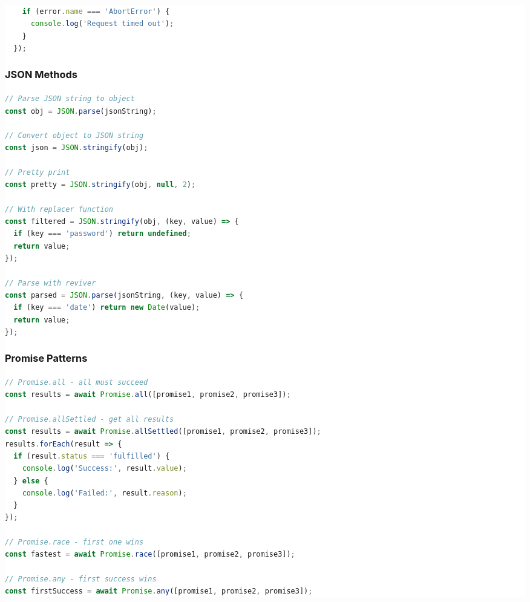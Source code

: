 ```javascript
    if (error.name === 'AbortError') {
      console.log('Request timed out');
    }
  });
```

### JSON Methods

```javascript
// Parse JSON string to object
const obj = JSON.parse(jsonString);

// Convert object to JSON string
const json = JSON.stringify(obj);

// Pretty print
const pretty = JSON.stringify(obj, null, 2);

// With replacer function
const filtered = JSON.stringify(obj, (key, value) => {
  if (key === 'password') return undefined;
  return value;
});

// Parse with reviver
const parsed = JSON.parse(jsonString, (key, value) => {
  if (key === 'date') return new Date(value);
  return value;
});
```

### Promise Patterns

```javascript
// Promise.all - all must succeed
const results = await Promise.all([promise1, promise2, promise3]);

// Promise.allSettled - get all results
const results = await Promise.allSettled([promise1, promise2, promise3]);
results.forEach(result => {
  if (result.status === 'fulfilled') {
    console.log('Success:', result.value);
  } else {
    console.log('Failed:', result.reason);
  }
});

// Promise.race - first one wins
const fastest = await Promise.race([promise1, promise2, promise3]);

// Promise.any - first success wins
const firstSuccess = await Promise.any([promise1, promise2, promise3]);
```
